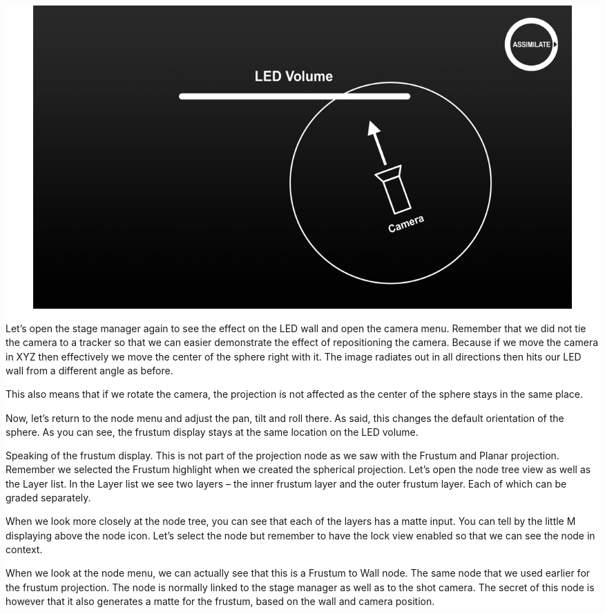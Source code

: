 <figure><img src="../../.gitbook/assets/Tutorial_Diagrams_08_SP_04.jpg" alt=""><figcaption></figcaption></figure>

</div>

Let’s open the stage manager again to see the effect on the LED wall and open the camera menu. Remember that we did not tie the camera to a tracker so that we can easier demonstrate the effect of repositioning the camera. Because if we move the camera in XYZ then effectively we move the center of the sphere right with it. The image radiates out in all directions then hits our LED wall from a different angle as before.

This also means that if we rotate the camera, the projection is not affected as the center of the sphere stays in the same place.

Now, let’s return to the node menu and adjust the pan, tilt and roll there. As said, this changes the default orientation of the sphere. As you can see, the frustum display stays at the same location on the LED volume.

Speaking of the frustum display. This is not part of the projection node as we saw with the Frustum and Planar projection. Remember we selected the Frustum highlight when we created the spherical projection. Let’s open the node tree view as well as the Layer list. In the Layer list we see two layers – the inner frustum layer and the outer frustum layer. Each of which can be graded separately.

When we look more closely at the node tree, you can see that each of the layers has a matte input. You can tell by the little M displaying above the node icon. Let’s select the node but remember to have the lock view enabled so that we can see the node in context.

When we look at the node menu, we can actually see that this is a Frustum to Wall node. The same node that we used earlier for the frustum projection. The node is normally linked to the stage manager as well as to the shot camera. The secret of this node is however that it also generates a matte for the frustum, based on the wall and camera position.

